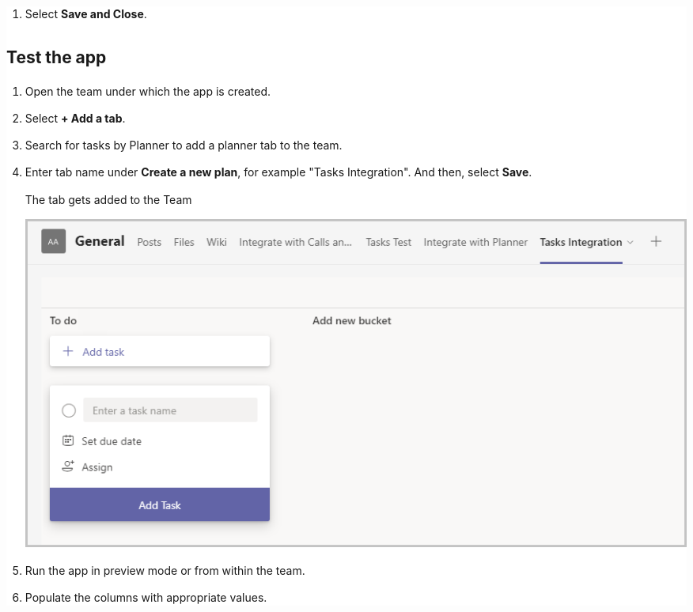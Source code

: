 1. Select **Save and Close**.

## Test the app

1. Open the team under which the app is created.

1. Select **+ Add a tab**.

1. Search for tasks by Planner to add a planner tab to the team.

1. Enter tab name under **Create a new plan**, for example "Tasks Integration". And then, select **Save**.

    The tab gets added to the Team

    ![Testing the app](media/integrate-with-planner/testing-the-app-1.png)

1. Run the app in preview mode or from within the team.

1. Populate the columns with appropriate values.
